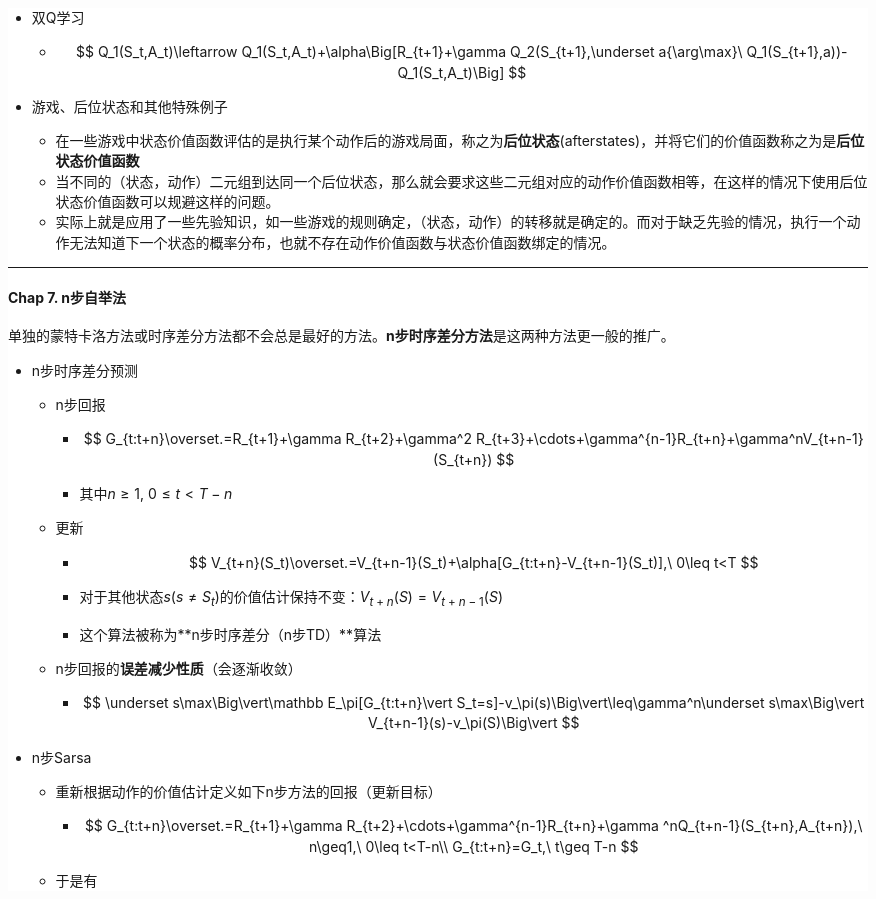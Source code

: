   * 双Q学习

    * $$
      Q_1(S_t,A_t)\leftarrow Q_1(S_t,A_t)+\alpha\Big[R_{t+1}+\gamma Q_2(S_{t+1},\underset a{\arg\max}\ Q_1(S_{t+1},a))-Q_1(S_t,A_t)\Big]
      $$

* 游戏、后位状态和其他特殊例子

  * 在一些游戏中状态价值函数评估的是执行某个动作后的游戏局面，称之为**后位状态**(afterstates)，并将它们的价值函数称之为是**后位状态价值函数**
  * 当不同的（状态，动作）二元组到达同一个后位状态，那么就会要求这些二元组对应的动作价值函数相等，在这样的情况下使用后位状态价值函数可以规避这样的问题。
  * 实际上就是应用了一些先验知识，如一些游戏的规则确定，（状态，动作）的转移就是确定的。而对于缺乏先验的情况，执行一个动作无法知道下一个状态的概率分布，也就不存在动作价值函数与状态价值函数绑定的情况。

---

#### Chap 7. n步自举法

单独的蒙特卡洛方法或时序差分方法都不会总是最好的方法。**n步时序差分方法**是这两种方法更一般的推广。

* n步时序差分预测

  * n步回报

    * $$
      G_{t:t+n}\overset.=R_{t+1}+\gamma R_{t+2}+\gamma^2 R_{t+3}+\cdots+\gamma^{n-1}R_{t+n}+\gamma^nV_{t+n-1}(S_{t+n})
      $$

    * 其中$n\geq1,\ 0\leq t<T-n$

  * 更新

    * $$
      V_{t+n}(S_t)\overset.=V_{t+n-1}(S_t)+\alpha[G_{t:t+n}-V_{t+n-1}(S_t)],\ 0\leq t<T
      $$

    * 对于其他状态$s(s\neq S_t)$的价值估计保持不变：$V_{t+n}(S)=V_{t+n-1}(S)$

    * 这个算法被称为**n步时序差分（n步TD）**算法

  * n步回报的**误差减少性质**（会逐渐收敛）

    * $$
      \underset s\max\Big\vert\mathbb E_\pi[G_{t:t+n}\vert S_t=s]-v_\pi(s)\Big\vert\leq\gamma^n\underset s\max\Big\vert V_{t+n-1}(s)-v_\pi(S)\Big\vert
      $$

* n步Sarsa

  * 重新根据动作的价值估计定义如下n步方法的回报（更新目标）
    * $$
      G_{t:t+n}\overset.=R_{t+1}+\gamma R_{t+2}+\cdots+\gamma^{n-1}R_{t+n}+\gamma ^nQ_{t+n-1}(S_{t+n},A_{t+n}),\ n\geq1,\ 0\leq t<T-n\\
      G_{t:t+n}=G_t,\ t\geq T-n
      $$
    
  * 于是有
  